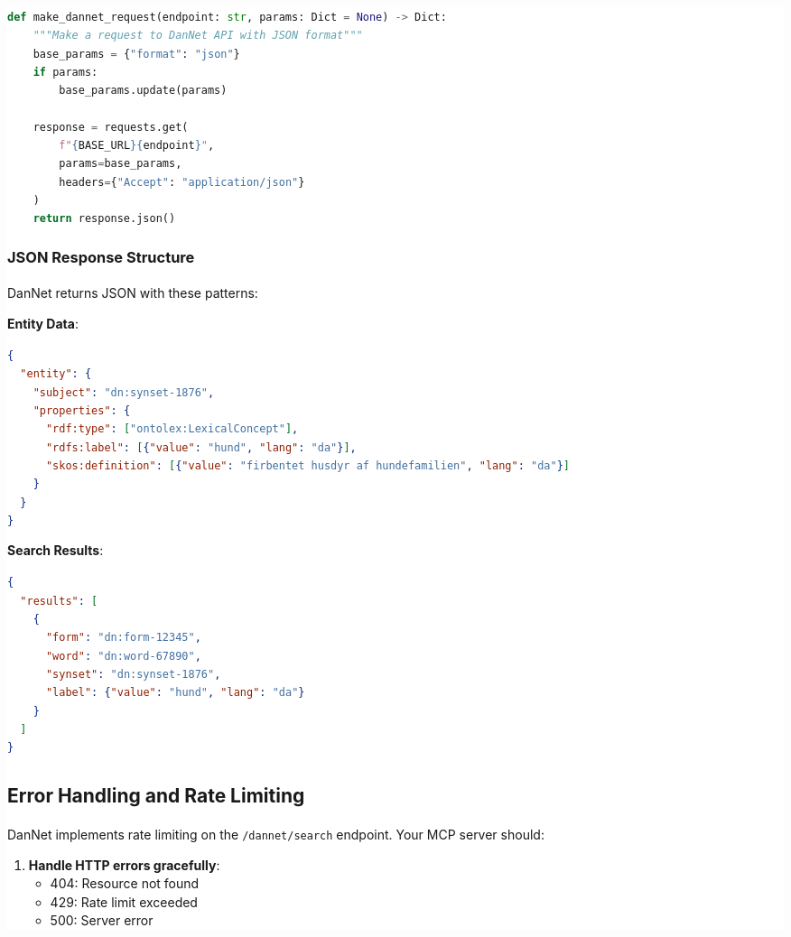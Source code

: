 ```python
def make_dannet_request(endpoint: str, params: Dict = None) -> Dict:
    """Make a request to DanNet API with JSON format"""
    base_params = {"format": "json"}
    if params:
        base_params.update(params)
    
    response = requests.get(
        f"{BASE_URL}{endpoint}", 
        params=base_params,
        headers={"Accept": "application/json"}
    )
    return response.json()
```

### JSON Response Structure
DanNet returns JSON with these patterns:

**Entity Data**:
```json
{
  "entity": {
    "subject": "dn:synset-1876",
    "properties": {
      "rdf:type": ["ontolex:LexicalConcept"],
      "rdfs:label": [{"value": "hund", "lang": "da"}],
      "skos:definition": [{"value": "firbentet husdyr af hundefamilien", "lang": "da"}]
    }
  }
}
```

**Search Results**:
```json
{
  "results": [
    {
      "form": "dn:form-12345",
      "word": "dn:word-67890", 
      "synset": "dn:synset-1876",
      "label": {"value": "hund", "lang": "da"}
    }
  ]
}
```

## Error Handling and Rate Limiting

DanNet implements rate limiting on the `/dannet/search` endpoint. Your MCP server should:

1. **Handle HTTP errors gracefully**:
   - 404: Resource not found
   - 429: Rate limit exceeded
   - 500: Server error
